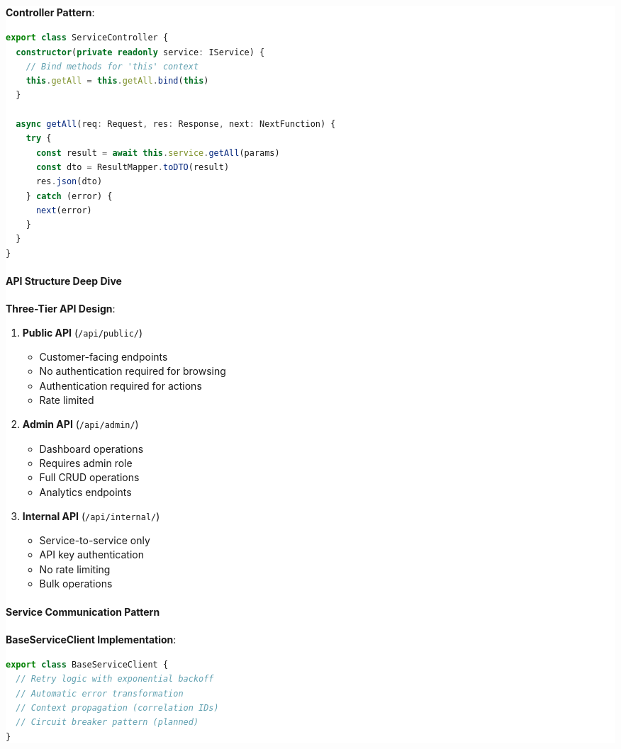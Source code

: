 **Controller Pattern**:

```typescript
export class ServiceController {
  constructor(private readonly service: IService) {
    // Bind methods for 'this' context
    this.getAll = this.getAll.bind(this)
  }

  async getAll(req: Request, res: Response, next: NextFunction) {
    try {
      const result = await this.service.getAll(params)
      const dto = ResultMapper.toDTO(result)
      res.json(dto)
    } catch (error) {
      next(error)
    }
  }
}
```

#### API Structure Deep Dive

**Three-Tier API Design**:

1. **Public API** (`/api/public/`)
   - Customer-facing endpoints
   - No authentication required for browsing
   - Authentication required for actions
   - Rate limited

2. **Admin API** (`/api/admin/`)
   - Dashboard operations
   - Requires admin role
   - Full CRUD operations
   - Analytics endpoints

3. **Internal API** (`/api/internal/`)
   - Service-to-service only
   - API key authentication
   - No rate limiting
   - Bulk operations

#### Service Communication Pattern

**BaseServiceClient Implementation**:

```typescript
export class BaseServiceClient {
  // Retry logic with exponential backoff
  // Automatic error transformation
  // Context propagation (correlation IDs)
  // Circuit breaker pattern (planned)
}
```
